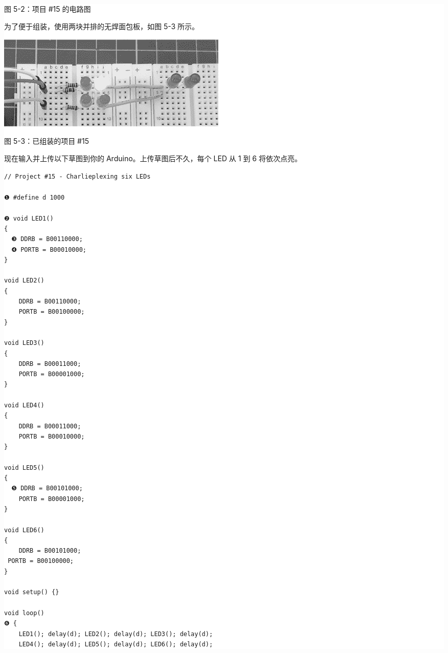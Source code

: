 图 5-2：项目 #15 的电路图

为了便于组装，使用两块并排的无焊面包板，如图 5-3 所示。

![项目 #15 在无焊面包板上的图像，右上角的四个 LED 中，只有一个点亮](img/fig5-3.png)

图 5-3：已组装的项目 #15

现在输入并上传以下草图到你的 Arduino。上传草图后不久，每个 LED 从 1 到 6 将依次点亮。

```
// Project #15 - Charlieplexing six LEDs

❶ #define d 1000

❷ void LED1()
{
  ❸ DDRB = B00110000;
  ❹ PORTB = B00010000;
}

void LED2()
{
    DDRB = B00110000;
    PORTB = B00100000;
}

void LED3()
{
    DDRB = B00011000;
    PORTB = B00001000;
}

void LED4()
{
    DDRB = B00011000;
    PORTB = B00010000;
}

void LED5()
{
  ❺ DDRB = B00101000;
    PORTB = B00001000;
}

void LED6()
{
    DDRB = B00101000;
 PORTB = B00100000;
}

void setup() {}

void loop()
❻ {
    LED1(); delay(d); LED2(); delay(d); LED3(); delay(d);
    LED4(); delay(d); LED5(); delay(d); LED6(); delay(d);
```